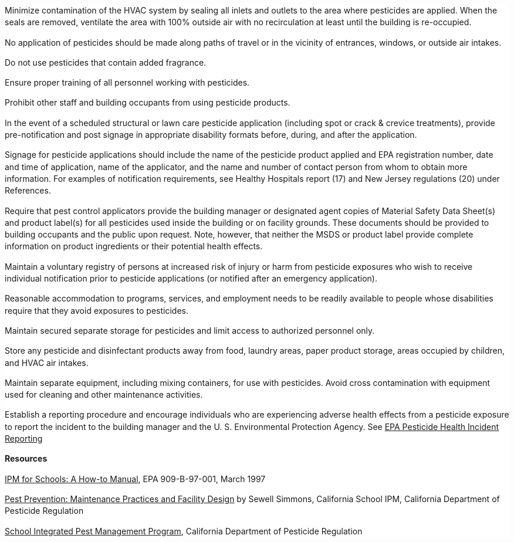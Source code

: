 Minimize contamination of the HVAC system by sealing all inlets and outlets to the area where pesticides are applied. When the seals are removed, ventilate the area with 100% outside air with no recirculation at least until the building is re-occupied.

No application of pesticides should be made along paths of travel or in the vicinity of entrances, windows, or outside air intakes.

Do not use pesticides that contain added fragrance.

Ensure proper training of all personnel working with pesticides.

Prohibit other staff and building occupants from using pesticide products.

In the event of a scheduled structural or lawn care pesticide application (including spot or crack & crevice treatments), provide pre-notification and post signage in appropriate disability formats before, during, and after the application.

Signage for pesticide applications should include the name of the pesticide product applied and EPA registration number, date and time of application, name of the applicator, and the name and number of contact person from whom to obtain more information. For examples of notification requirements, see Healthy Hospitals report (17) and New Jersey regulations (20) under References.

Require that pest control applicators provide the building manager or designated agent copies of Material Safety Data Sheet(s) and product label(s) for all pesticides used inside the building or on facility grounds. These documents should be provided to building occupants and the public upon request. Note, however, that neither the MSDS or product label provide complete information on product ingredients or their potential health effects.

Maintain a voluntary registry of persons at increased risk of injury or harm from pesticide exposures who wish to receive individual notification prior to pesticide applications (or notified after an emergency application).

Reasonable accommodation to programs, services, and employment needs to be readily available to people whose disabilities require that they avoid exposures to pesticides.

Maintain secured separate storage for pesticides and limit access to authorized personnel only.

Store any pesticide and disinfectant products away from food, laundry areas, paper product storage, areas occupied by children, and HVAC air intakes.

Maintain separate equipment, including mixing containers, for use with pesticides. Avoid cross contamination with equipment used for cleaning and other maintenance activities.

Establish a reporting procedure and encourage individuals who are experiencing adverse health effects from a pesticide exposure to report the incident to the building manager and the U. S. Environmental Protection Agency. See [EPA Pesticide Health Incident Reporting](http://www.epa.gov/pesticides/health/reporting.htm)

**Resources**

[IPM for Schools: A How-to Manual](http://www.epa.gov/pesticides/ipm/schoolipm/), EPA 909-B-97-001, March 1997

[Pest Prevention: Maintenance Practices and Facility Design](http://apps.cdpr.ca.gov/schoolipm/managing_pests/71_pest_prevention.cfm) by Sewell Simmons, California School IPM, California Department of Pesticide Regulation

[School Integrated Pest Management Program](http://apps.cdpr.ca.gov/schoolipm/main.cfm), California Department of Pesticide Regulation
